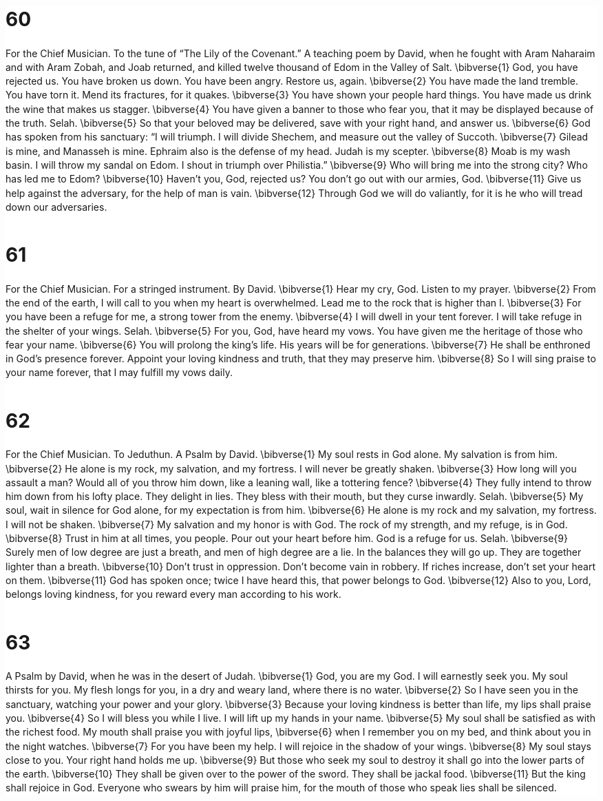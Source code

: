 # 60 
For the Chief Musician. To the tune of “The Lily of the Covenant.” A teaching poem by David, when he fought with Aram Naharaim and with Aram Zobah, and Joab returned, and killed twelve thousand of Edom in the Valley of Salt. \bibverse{1} God, you have rejected us. You have broken us down. You have been angry. Restore us, again. \bibverse{2} You have made the land tremble. You have torn it. Mend its fractures, for it quakes. \bibverse{3} You have shown your people hard things. You have made us drink the wine that makes us stagger. \bibverse{4} You have given a banner to those who fear you, that it may be displayed because of the truth. Selah. \bibverse{5} So that your beloved may be delivered, save with your right hand, and answer us. \bibverse{6} God has spoken from his sanctuary: “I will triumph. I will divide Shechem, and measure out the valley of Succoth. \bibverse{7} Gilead is mine, and Manasseh is mine. Ephraim also is the defense of my head. Judah is my scepter. \bibverse{8} Moab is my wash basin. I will throw my sandal on Edom. I shout in triumph over Philistia.” \bibverse{9} Who will bring me into the strong city? Who has led me to Edom? \bibverse{10} Haven’t you, God, rejected us? You don’t go out with our armies, God. \bibverse{11} Give us help against the adversary, for the help of man is vain. \bibverse{12} Through God we will do valiantly, for it is he who will tread down our adversaries. 

# 61 
For the Chief Musician. For a stringed instrument. By David. \bibverse{1} Hear my cry, God. Listen to my prayer. \bibverse{2} From the end of the earth, I will call to you when my heart is overwhelmed. Lead me to the rock that is higher than I. \bibverse{3} For you have been a refuge for me, a strong tower from the enemy. \bibverse{4} I will dwell in your tent forever. I will take refuge in the shelter of your wings. Selah. \bibverse{5} For you, God, have heard my vows. You have given me the heritage of those who fear your name. \bibverse{6} You will prolong the king’s life. His years will be for generations. \bibverse{7} He shall be enthroned in God’s presence forever. Appoint your loving kindness and truth, that they may preserve him. \bibverse{8} So I will sing praise to your name forever, that I may fulfill my vows daily. 

# 62 
For the Chief Musician. To Jeduthun. A Psalm by David. \bibverse{1} My soul rests in God alone. My salvation is from him. \bibverse{2} He alone is my rock, my salvation, and my fortress. I will never be greatly shaken. \bibverse{3} How long will you assault a man? Would all of you throw him down, like a leaning wall, like a tottering fence? \bibverse{4} They fully intend to throw him down from his lofty place. They delight in lies. They bless with their mouth, but they curse inwardly. Selah. \bibverse{5} My soul, wait in silence for God alone, for my expectation is from him. \bibverse{6} He alone is my rock and my salvation, my fortress. I will not be shaken. \bibverse{7} My salvation and my honor is with God. The rock of my strength, and my refuge, is in God. \bibverse{8} Trust in him at all times, you people. Pour out your heart before him. God is a refuge for us. Selah. \bibverse{9} Surely men of low degree are just a breath, and men of high degree are a lie. In the balances they will go up. They are together lighter than a breath. \bibverse{10} Don’t trust in oppression. Don’t become vain in robbery. If riches increase, don’t set your heart on them. \bibverse{11} God has spoken once; twice I have heard this, that power belongs to God. \bibverse{12} Also to you, Lord, belongs loving kindness, for you reward every man according to his work. 

# 63 
A Psalm by David, when he was in the desert of Judah. \bibverse{1} God, you are my God. I will earnestly seek you. My soul thirsts for you. My flesh longs for you, in a dry and weary land, where there is no water. \bibverse{2} So I have seen you in the sanctuary, watching your power and your glory. \bibverse{3} Because your loving kindness is better than life, my lips shall praise you. \bibverse{4} So I will bless you while I live. I will lift up my hands in your name. \bibverse{5} My soul shall be satisfied as with the richest food. My mouth shall praise you with joyful lips, \bibverse{6} when I remember you on my bed, and think about you in the night watches. \bibverse{7} For you have been my help. I will rejoice in the shadow of your wings. \bibverse{8} My soul stays close to you. Your right hand holds me up. \bibverse{9} But those who seek my soul to destroy it shall go into the lower parts of the earth. \bibverse{10} They shall be given over to the power of the sword. They shall be jackal food. \bibverse{11} But the king shall rejoice in God. Everyone who swears by him will praise him, for the mouth of those who speak lies shall be silenced. 
